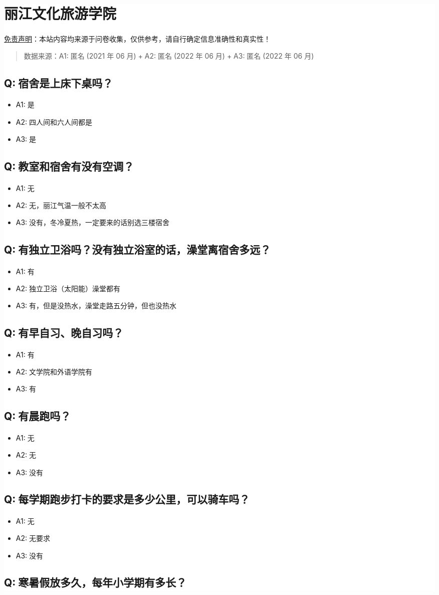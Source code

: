 # 丽江文化旅游学院

[免责声明](https://colleges.chat/#_3)：本站内容均来源于问卷收集，仅供参考，请自行确定信息准确性和真实性！

> 数据来源：A1: 匿名 (2021 年 06 月) + A2: 匿名 (2022 年 06 月) + A3: 匿名 (2022 年 06 月)

## Q: 宿舍是上床下桌吗？

- A1: 是

- A2: 四人间和六人间都是

- A3: 是

## Q: 教室和宿舍有没有空调？

- A1: 无

- A2: 无，丽江气温一般不太高

- A3: 没有，冬冷夏热，一定要来的话别选三楼宿舍

## Q: 有独立卫浴吗？没有独立浴室的话，澡堂离宿舍多远？

- A1: 有

- A2: 独立卫浴（太阳能）澡堂都有

- A3: 有，但是没热水，澡堂走路五分钟，但也没热水

## Q: 有早自习、晚自习吗？

- A1: 有

- A2: 文学院和外语学院有

- A3: 有

## Q: 有晨跑吗？

- A1: 无

- A2: 无

- A3: 没有

## Q: 每学期跑步打卡的要求是多少公里，可以骑车吗？

- A1: 无

- A2: 无要求

- A3: 没有

## Q: 寒暑假放多久，每年小学期有多长？

